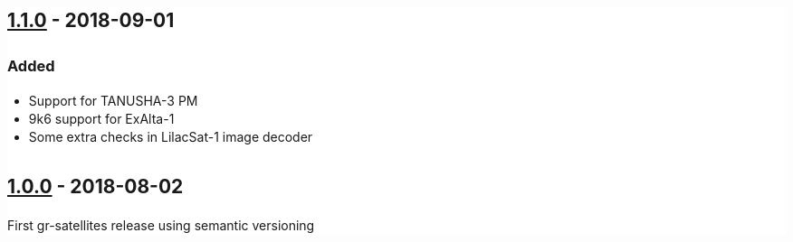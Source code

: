 ## [1.1.0] - 2018-09-01
### Added
- Support for TANUSHA-3 PM
- 9k6 support for ExAlta-1
- Some extra checks in LilacSat-1 image decoder

## [1.0.0] - 2018-08-02
First gr-satellites release using semantic versioning

[Unreleased]: https://github.com/daniestevez/gr-satellites/compare/v5.5.0...main
[5.5.0]: https://github.com/daniestevez/gr-satellites/compare/v5.4.0...v5.5.0
[5.4.0]: https://github.com/daniestevez/gr-satellites/compare/v5.3.0...v5.4.0
[5.3.0]: https://github.com/daniestevez/gr-satellites/compare/v5.2.0...v5.3.0
[5.2.0]: https://github.com/daniestevez/gr-satellites/compare/v5.1.1...v5.2.0
[5.1.1]: https://github.com/daniestevez/gr-satellites/compare/v5.1.0...v5.1.1
[5.1.0]: https://github.com/daniestevez/gr-satellites/compare/v5.0.0...v5.1.0
[5.0.0]: https://github.com/daniestevez/gr-satellites/compare/v4.6.0...v5.0.0
[4.12.0]: https://github.com/daniestevez/gr-satellites/compare/v4.11.0...v4.12.0
[4.11.0]: https://github.com/daniestevez/gr-satellites/compare/v4.10.0...v4.11.0
[4.10.0]: https://github.com/daniestevez/gr-satellites/compare/v4.9.0...v4.10.0
[4.9.0]: https://github.com/daniestevez/gr-satellites/compare/v4.8.1...v4.9.0
[4.8.1]: https://github.com/daniestevez/gr-satellites/compare/v4.8.0...v4.8.1
[4.8.0]: https://github.com/daniestevez/gr-satellites/compare/v4.7.0...v4.8.0
[4.7.0]: https://github.com/daniestevez/gr-satellites/compare/v4.6.0...v4.7.0
[4.6.0]: https://github.com/daniestevez/gr-satellites/compare/v4.5.0...v4.6.0
[4.5.0]: https://github.com/daniestevez/gr-satellites/compare/v4.4.0...v4.5.0
[4.4.0]: https://github.com/daniestevez/gr-satellites/compare/v4.3.1...v4.4.0
[4.3.1]: https://github.com/daniestevez/gr-satellites/compare/v4.3.0...v4.3.1
[4.3.0]: https://github.com/daniestevez/gr-satellites/compare/v4.2.0...v4.3.0
[4.2.0]: https://github.com/daniestevez/gr-satellites/compare/v4.1.0...v4.2.0
[4.1.0]: https://github.com/daniestevez/gr-satellites/compare/v4.0.0...v4.1.0
[4.0.0]: https://github.com/daniestevez/gr-satellites/compare/v4.0.0-rc1...v4.0.0
[4.0.0-rc1]: https://github.com/daniestevez/gr-satellites/compare/v3.7.0...v4.0.0-rc1
[3.19.0]: https://github.com/daniestevez/gr-satellites/compare/v3.18.0...v3.19.0
[3.18.0]: https://github.com/daniestevez/gr-satellites/compare/v3.17.0...v3.18.0
[3.17.0]: https://github.com/daniestevez/gr-satellites/compare/v3.16.0...v3.17.0
[3.16.0]: https://github.com/daniestevez/gr-satellites/compare/v3.15.1...v3.16.0
[3.15.1]: https://github.com/daniestevez/gr-satellites/compare/v3.15.0...v3.15.1
[3.15.0]: https://github.com/daniestevez/gr-satellites/compare/v3.14.0...v3.15.0
[3.14.0]: https://github.com/daniestevez/gr-satellites/compare/v3.13.0...v3.14.0
[3.13.0]: https://github.com/daniestevez/gr-satellites/compare/v3.12.0...v3.13.0
[3.12.0]: https://github.com/daniestevez/gr-satellites/compare/v3.11.0...v3.12.0
[3.11.0]: https://github.com/daniestevez/gr-satellites/compare/v3.10.1...v3.11.0
[3.10.1]: https://github.com/daniestevez/gr-satellites/compare/v3.10.0...v3.10.1
[3.10.0]: https://github.com/daniestevez/gr-satellites/compare/v3.9.0...v3.10.0
[3.9.0]: https://github.com/daniestevez/gr-satellites/compare/v3.8.0...v3.9.0
[3.8.0]: https://github.com/daniestevez/gr-satellites/compare/v3.7.0...v3.8.0
[3.7.0]: https://github.com/daniestevez/gr-satellites/compare/v3.6.0...v3.7.0
[3.6.0]: https://github.com/daniestevez/gr-satellites/compare/v3.5.2...v3.6.0
[3.5.2]: https://github.com/daniestevez/gr-satellites/compare/v3.5.1...v3.5.2
[3.5.1]: https://github.com/daniestevez/gr-satellites/compare/v3.5.0...v3.5.1
[3.5.0]: https://github.com/daniestevez/gr-satellites/compare/v3.4.0...v3.5.0
[3.4.0]: https://github.com/daniestevez/gr-satellites/compare/v3.3.0...v3.4.0
[3.3.0]: https://github.com/daniestevez/gr-satelliites/compare/v3.2.0...v3.3.0
[3.2.0]: https://github.com/daniestevez/gr-satellites/compare/v3.1.0...v3.2.0
[3.1.0]: https://github.com/daniestevez/gr-satellites/compare/v3.0.0...v3.1.0
[3.0.0]: https://github.com/daniestevez/gr-satellites/compare/v3.0.0-rc1...v3.0.0
[3.0.0-rc1]: https://github.com/daniestevez/gr-satellites/compare/v2.3.2...v3.0.0-rc1
[2.3.2]: https://github.com/daniestevez/gr-satellites/compare/v2.3.1...v2.3.2
[2.3.1]: https://github.com/daniestevez/gr-satellites/compare/v2.3.0...v2.3.1
[2.3.0]: https://github.com/daniestevez/gr-satellites/compare/v2.2.0...v2.3.0
[2.2.0]: https://github.com/daniestevez/gr-satellites/compare/v2.1.0...v2.2.0
[2.1.0]: https://github.com/daniestevez/gr-satellites/compare/v2.0.0...v2.1.0
[2.0.0]: https://github.com/daniestevez/gr-satellites/compare/v1.8.1...v2.0.0
[1.8.1]: https://github.com/daniestevez/gr-satellites/compare/v1.8.0...v1.8.1
[1.8.0]: https://github.com/daniestevez/gr-satellites/compare/v1.7.0...v1.8.0
[1.7.0]: https://github.com/daniestevez/gr-satellites/compare/v1.6.0...v1.7.0
[1.6.0]: https://github.com/daniestevez/gr-satellites/compare/v1.5.0...v1.6.0
[1.5.0]: https://github.com/daniestevez/gr-satellites/compare/v1.4.0...v1.5.0
[1.4.0]: https://github.com/daniestevez/gr-satellites/compare/v1.3.1...v1.4.0
[1.3.1]: https://github.com/daniestevez/gr-satellites/compare/v1.3.0...v1.3.1
[1.3.0]: https://github.com/daniestevez/gr-satellites/compare/v1.2.0...v1.3.0
[1.2.0]: https://github.com/daniestevez/gr-satellites/compare/v1.1.0...v1.2.0
[1.1.0]: https://github.com/daniestevez/gr-satellites/compare/v1.0.0...v1.1.0
[1.0.0]: https://github.com/daniestevez/gr-satellites/releases/tag/v1.0.0
